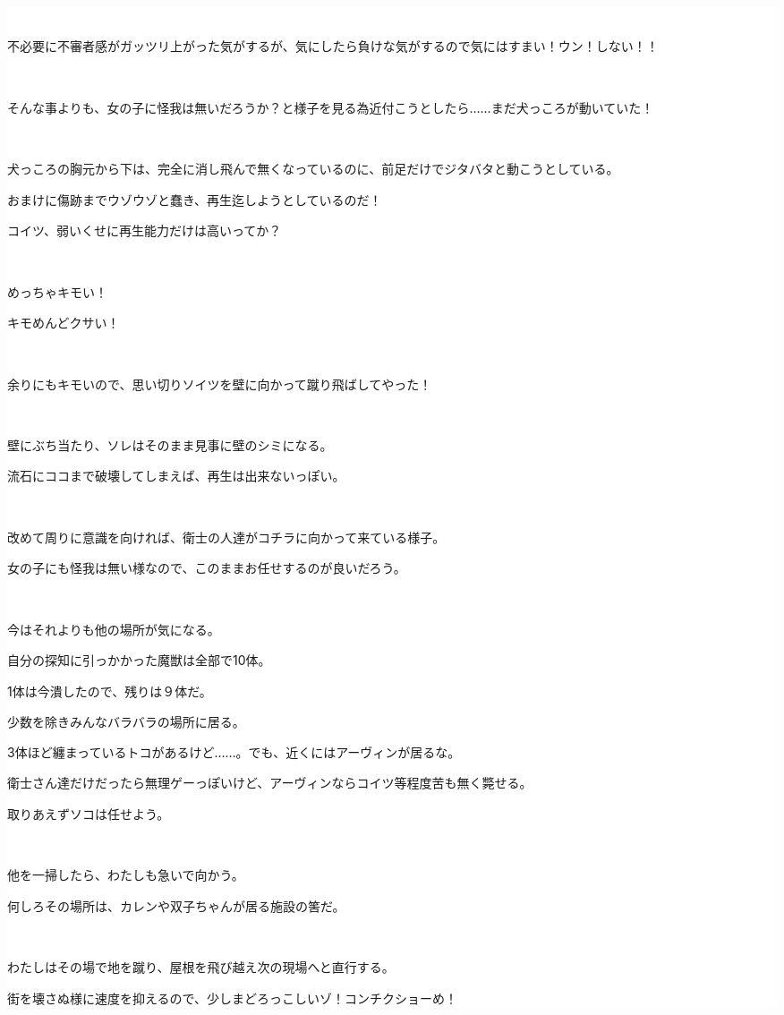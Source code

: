 &nbsp;

不必要に不審者感がガッツリ上がった気がするが、気にしたら負けな気がするので気にはすまい！ウン！しない！！

&nbsp;

そんな事よりも、女の子に怪我は無いだろうか？と様子を見る為近付こうとしたら……まだ犬っころが動いていた！

&nbsp;

犬っころの胸元から下は、完全に消し飛んで無くなっているのに、前足だけでジタバタと動こうとしている。

おまけに傷跡までウゾウゾと蠢き、再生迄しようとしているのだ！

コイツ、弱いくせに再生能力だけは高いってか？

&nbsp;

めっちゃキモい！

キモめんどクサい！

&nbsp;

余りにもキモいので、思い切りソイツを壁に向かって蹴り飛ばしてやった！

&nbsp;

壁にぶち当たり、ソレはそのまま見事に壁のシミになる。

流石にココまで破壊してしまえば、再生は出来ないっぽい。

&nbsp;

改めて周りに意識を向ければ、衛士の人達がコチラに向かって来ている様子。

女の子にも怪我は無い様なので、このままお任せするのが良いだろう。

&nbsp;

今はそれよりも他の場所が気になる。

自分の探知に引っかかった魔獣は全部で10体。

1体は今潰したので、残りは９体だ。

少数を除きみんなバラバラの場所に居る。

3体ほど纏まっているトコがあるけど……。でも、近くにはアーヴィンが居るな。

衛士さん達だけだったら無理ゲーっぽいけど、アーヴィンならコイツ等程度苦も無く斃せる。

取りあえずソコは任せよう。

&nbsp;

他を一掃したら、わたしも急いで向かう。

何しろその場所は、カレンや双子ちゃんが居る施設の筈だ。

&nbsp;

わたしはその場で地を蹴り、屋根を飛び越え次の現場へと直行する。

街を壊さぬ様に速度を抑えるので、少しまどろっこしいゾ！コンチクショーめ！
